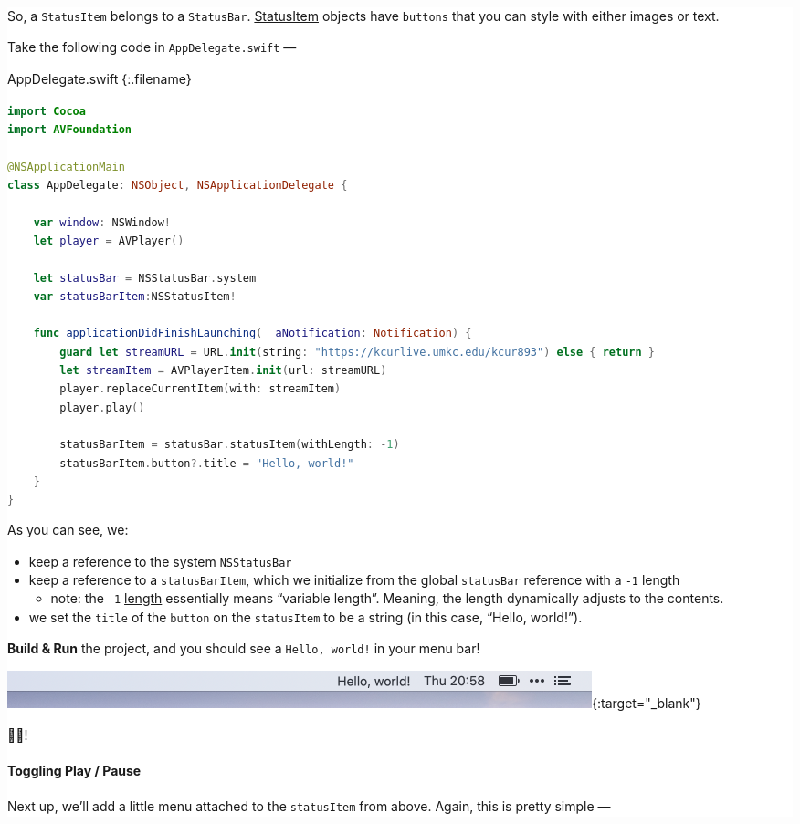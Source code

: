 So, a `StatusItem` belongs to a `StatusBar`. [StatusItem](https://developer.apple.com/documentation/appkit/nsstatusitem) objects have `buttons` that you can style with either images or text.

Take the following code in `AppDelegate.swift` —

AppDelegate.swift
{:.filename}

```swift
import Cocoa
import AVFoundation

@NSApplicationMain
class AppDelegate: NSObject, NSApplicationDelegate {

    var window: NSWindow!
    let player = AVPlayer()

    let statusBar = NSStatusBar.system
    var statusBarItem:NSStatusItem!

    func applicationDidFinishLaunching(_ aNotification: Notification) {
        guard let streamURL = URL.init(string: "https://kcurlive.umkc.edu/kcur893") else { return }
        let streamItem = AVPlayerItem.init(url: streamURL)
        player.replaceCurrentItem(with: streamItem)
        player.play()

        statusBarItem = statusBar.statusItem(withLength: -1)
        statusBarItem.button?.title = "Hello, world!"
    }
}
```

As you can see, we:
* keep a reference to the system `NSStatusBar`
* keep a reference to a `statusBarItem`, which we initialize from the global `statusBar` reference with a `-1` length
	* note: the `-1` [length](https://developer.apple.com/documentation/appkit/nsstatusbar/status_bar_item_length) essentially means “variable length”. Meaning, the length dynamically adjusts to the contents.
* we set the `title` of the `button` on the `statusItem` to be a string (in this case, “Hello, world!”).

**Build & Run** the project, and you should see a `Hello, world!` in your menu bar!

[![](/assets/images/npr_hello_world.png)](/assets/images/npr_hello_world.png){:target="_blank"}

🖐🏻!

#### [Toggling Play / Pause](#toggling-play--pause)

Next up, we’ll add a little menu attached to the `statusItem` from above. Again, this is pretty simple —
